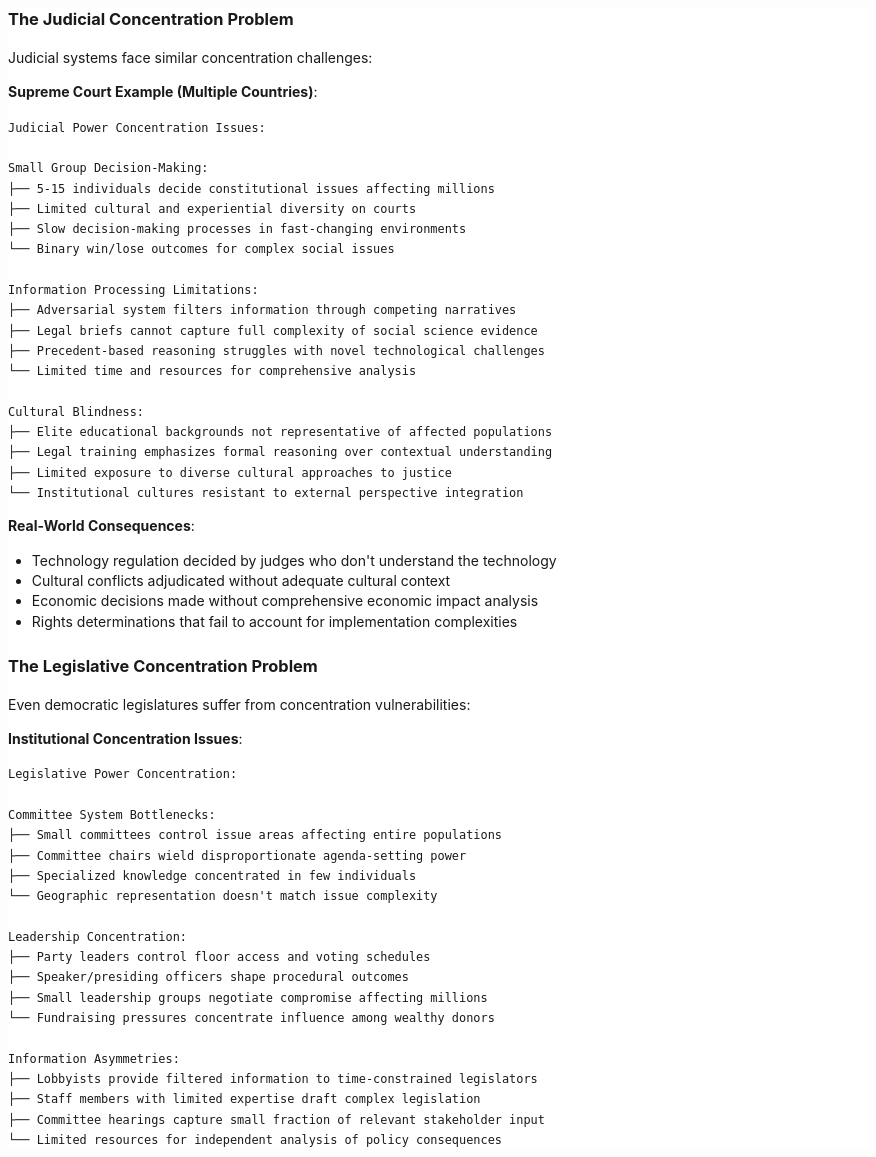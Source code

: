 ### The Judicial Concentration Problem

Judicial systems face similar concentration challenges:

**Supreme Court Example (Multiple Countries)**:
```
Judicial Power Concentration Issues:

Small Group Decision-Making:
├── 5-15 individuals decide constitutional issues affecting millions
├── Limited cultural and experiential diversity on courts
├── Slow decision-making processes in fast-changing environments
└── Binary win/lose outcomes for complex social issues

Information Processing Limitations:
├── Adversarial system filters information through competing narratives
├── Legal briefs cannot capture full complexity of social science evidence
├── Precedent-based reasoning struggles with novel technological challenges
└── Limited time and resources for comprehensive analysis

Cultural Blindness:
├── Elite educational backgrounds not representative of affected populations
├── Legal training emphasizes formal reasoning over contextual understanding
├── Limited exposure to diverse cultural approaches to justice
└── Institutional cultures resistant to external perspective integration
```

**Real-World Consequences**:
- Technology regulation decided by judges who don't understand the technology
- Cultural conflicts adjudicated without adequate cultural context
- Economic decisions made without comprehensive economic impact analysis
- Rights determinations that fail to account for implementation complexities

### The Legislative Concentration Problem

Even democratic legislatures suffer from concentration vulnerabilities:

**Institutional Concentration Issues**:
```
Legislative Power Concentration:

Committee System Bottlenecks:
├── Small committees control issue areas affecting entire populations
├── Committee chairs wield disproportionate agenda-setting power
├── Specialized knowledge concentrated in few individuals
└── Geographic representation doesn't match issue complexity

Leadership Concentration:
├── Party leaders control floor access and voting schedules
├── Speaker/presiding officers shape procedural outcomes
├── Small leadership groups negotiate compromise affecting millions
└── Fundraising pressures concentrate influence among wealthy donors

Information Asymmetries:
├── Lobbyists provide filtered information to time-constrained legislators
├── Staff members with limited expertise draft complex legislation
├── Committee hearings capture small fraction of relevant stakeholder input
└── Limited resources for independent analysis of policy consequences
```
